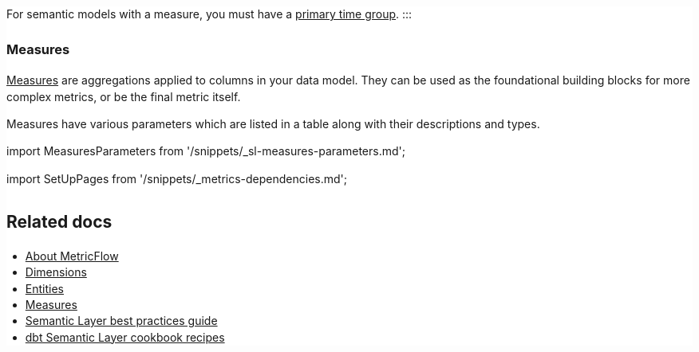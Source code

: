 For semantic models with a measure, you must have a [primary time group](/docs/build/dimensions#time).
:::

### Measures

[Measures](/docs/build/measures) are aggregations applied to columns in your data model. They can be used as the foundational building blocks for more complex metrics, or be the final metric itself.

Measures have various parameters which are listed in a table along with their descriptions and types.

import MeasuresParameters from '/snippets/\_sl-measures-parameters.md';

<MeasuresParameters />

import SetUpPages from '/snippets/\_metrics-dependencies.md';

<SetUpPages />

## Related docs

- [About MetricFlow](/docs/build/about-metricflow)
- [Dimensions](/docs/build/dimensions)
- [Entities](/docs/build/entities)
- [Measures](/docs/build/measures)
- [Semantic Layer best practices guide](/best-practices/how-we-build-our-metrics/semantic-layer-1-intro)
- [dbt Semantic Layer cookbook recipes](/guides/sl-cookbook-recipes)
